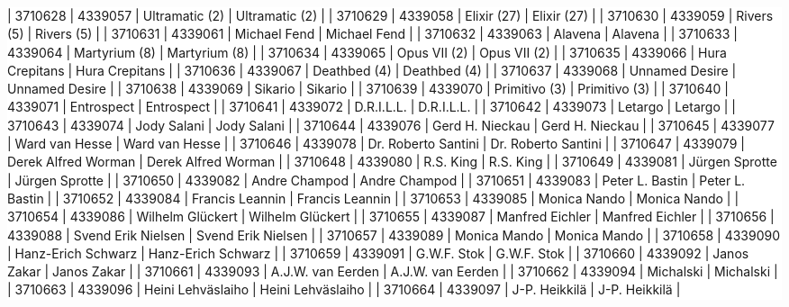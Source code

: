 | 3710628 | 4339057 | Ultramatic (2) | Ultramatic (2) |
| 3710629 | 4339058 | Elixir (27) | Elixir (27) |
| 3710630 | 4339059 | Rivers (5) | Rivers (5) |
| 3710631 | 4339061 | Michael Fend | Michael Fend |
| 3710632 | 4339063 | Alavena | Alavena |
| 3710633 | 4339064 | Martyrium (8) | Martyrium (8) |
| 3710634 | 4339065 | Opus VII (2) | Opus VII (2) |
| 3710635 | 4339066 | Hura Crepitans | Hura Crepitans |
| 3710636 | 4339067 | Deathbed (4) | Deathbed (4) |
| 3710637 | 4339068 | Unnamed Desire | Unnamed Desire |
| 3710638 | 4339069 | Sikario | Sikario |
| 3710639 | 4339070 | Primitivo (3) | Primitivo (3) |
| 3710640 | 4339071 | Entrospect | Entrospect |
| 3710641 | 4339072 | D.R.I.L.L. | D.R.I.L.L. |
| 3710642 | 4339073 | Letargo | Letargo |
| 3710643 | 4339074 | Jody Salani | Jody Salani |
| 3710644 | 4339076 | Gerd H. Nieckau | Gerd H. Nieckau |
| 3710645 | 4339077 | Ward van Hesse | Ward van Hesse |
| 3710646 | 4339078 | Dr. Roberto Santini | Dr. Roberto Santini |
| 3710647 | 4339079 | Derek Alfred Worman | Derek Alfred Worman |
| 3710648 | 4339080 | R.S. King | R.S. King |
| 3710649 | 4339081 | Jürgen Sprotte | Jürgen Sprotte |
| 3710650 | 4339082 | Andre Champod | Andre Champod |
| 3710651 | 4339083 | Peter L. Bastin | Peter L. Bastin |
| 3710652 | 4339084 | Francis Leannin | Francis Leannin |
| 3710653 | 4339085 | Monica Nando | Monica Nando |
| 3710654 | 4339086 | Wilhelm Glückert | Wilhelm Glückert |
| 3710655 | 4339087 | Manfred Eichler | Manfred Eichler |
| 3710656 | 4339088 | Svend Erik Nielsen | Svend Erik Nielsen |
| 3710657 | 4339089 | Monica Mando | Monica Mando |
| 3710658 | 4339090 | Hanz-Erich Schwarz | Hanz-Erich Schwarz |
| 3710659 | 4339091 | G.W.F. Stok | G.W.F. Stok |
| 3710660 | 4339092 | Janos Zakar | Janos Zakar |
| 3710661 | 4339093 | A.J.W. van Eerden | A.J.W. van Eerden |
| 3710662 | 4339094 | Michalski | Michalski |
| 3710663 | 4339096 | Heini Lehväslaiho | Heini Lehväslaiho |
| 3710664 | 4339097 | J-P. Heikkilä | J-P. Heikkilä |